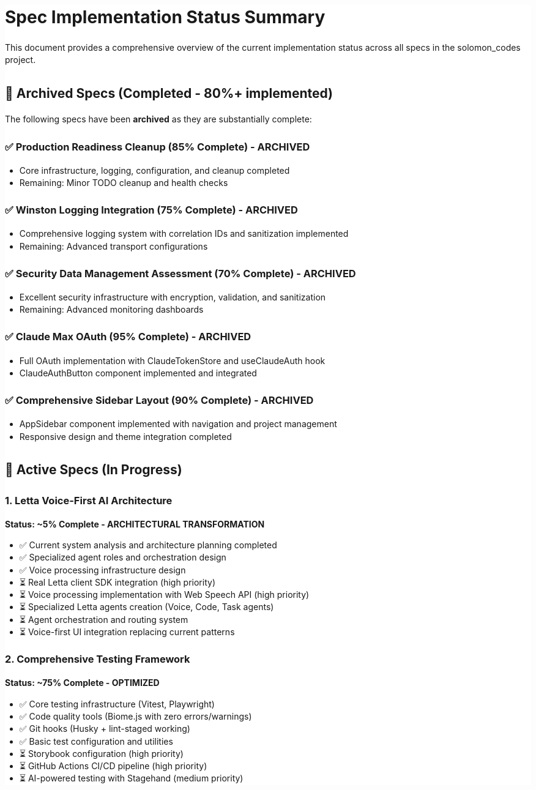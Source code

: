 # Spec Implementation Status Summary

This document provides a comprehensive overview of the current implementation status across all specs in the solomon_codes project.

## 📁 Archived Specs (Completed - 80%+ implemented)

The following specs have been **archived** as they are substantially complete:

### ✅ Production Readiness Cleanup (85% Complete) - ARCHIVED
- Core infrastructure, logging, configuration, and cleanup completed
- Remaining: Minor TODO cleanup and health checks

### ✅ Winston Logging Integration (75% Complete) - ARCHIVED  
- Comprehensive logging system with correlation IDs and sanitization implemented
- Remaining: Advanced transport configurations

### ✅ Security Data Management Assessment (70% Complete) - ARCHIVED
- Excellent security infrastructure with encryption, validation, and sanitization
- Remaining: Advanced monitoring dashboards

### ✅ Claude Max OAuth (95% Complete) - ARCHIVED
- Full OAuth implementation with ClaudeTokenStore and useClaudeAuth hook
- ClaudeAuthButton component implemented and integrated

### ✅ Comprehensive Sidebar Layout (90% Complete) - ARCHIVED
- AppSidebar component implemented with navigation and project management
- Responsive design and theme integration completed

## 🔄 Active Specs (In Progress)

### 1. Letta Voice-First AI Architecture
**Status: ~5% Complete - ARCHITECTURAL TRANSFORMATION**
- ✅ Current system analysis and architecture planning completed
- ✅ Specialized agent roles and orchestration design
- ✅ Voice processing infrastructure design
- ⏳ Real Letta client SDK integration (high priority)
- ⏳ Voice processing implementation with Web Speech API (high priority)
- ⏳ Specialized Letta agents creation (Voice, Code, Task agents)
- ⏳ Agent orchestration and routing system
- ⏳ Voice-first UI integration replacing current patterns

### 2. Comprehensive Testing Framework
**Status: ~75% Complete - OPTIMIZED**
- ✅ Core testing infrastructure (Vitest, Playwright)
- ✅ Code quality tools (Biome.js with zero errors/warnings)
- ✅ Git hooks (Husky + lint-staged working)
- ✅ Basic test configuration and utilities
- ⏳ Storybook configuration (high priority)
- ⏳ GitHub Actions CI/CD pipeline (high priority)
- ⏳ AI-powered testing with Stagehand (medium priority)
